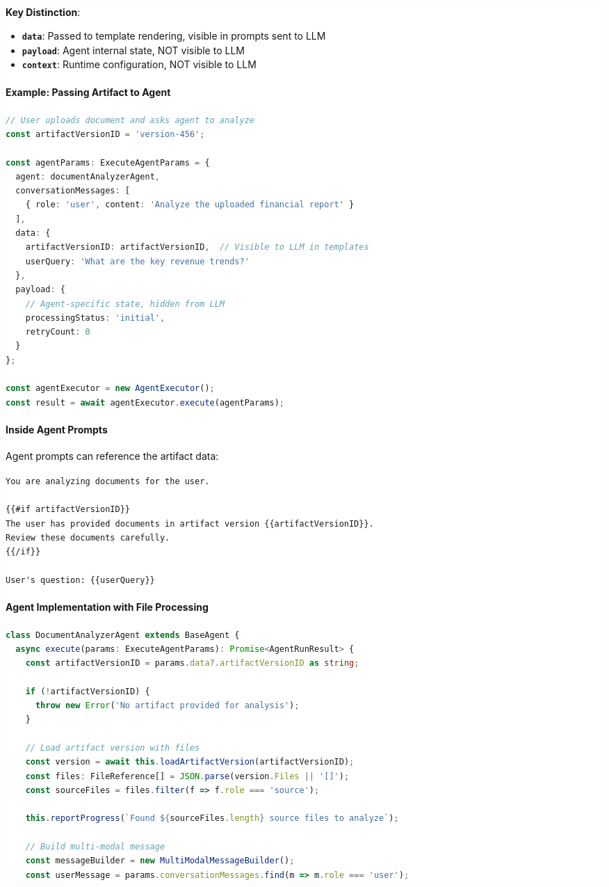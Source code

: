 **Key Distinction**:
- **`data`**: Passed to template rendering, visible in prompts sent to LLM
- **`payload`**: Agent internal state, NOT visible to LLM
- **`context`**: Runtime configuration, NOT visible to LLM

#### Example: Passing Artifact to Agent

```typescript
// User uploads document and asks agent to analyze
const artifactVersionID = 'version-456';

const agentParams: ExecuteAgentParams = {
  agent: documentAnalyzerAgent,
  conversationMessages: [
    { role: 'user', content: 'Analyze the uploaded financial report' }
  ],
  data: {
    artifactVersionID: artifactVersionID,  // Visible to LLM in templates
    userQuery: 'What are the key revenue trends?'
  },
  payload: {
    // Agent-specific state, hidden from LLM
    processingStatus: 'initial',
    retryCount: 0
  }
};

const agentExecutor = new AgentExecutor();
const result = await agentExecutor.execute(agentParams);
```

#### Inside Agent Prompts
Agent prompts can reference the artifact data:

```markdown
You are analyzing documents for the user.

{{#if artifactVersionID}}
The user has provided documents in artifact version {{artifactVersionID}}.
Review these documents carefully.
{{/if}}

User's question: {{userQuery}}
```

#### Agent Implementation with File Processing

```typescript
class DocumentAnalyzerAgent extends BaseAgent {
  async execute(params: ExecuteAgentParams): Promise<AgentRunResult> {
    const artifactVersionID = params.data?.artifactVersionID as string;

    if (!artifactVersionID) {
      throw new Error('No artifact provided for analysis');
    }

    // Load artifact version with files
    const version = await this.loadArtifactVersion(artifactVersionID);
    const files: FileReference[] = JSON.parse(version.Files || '[]');
    const sourceFiles = files.filter(f => f.role === 'source');

    this.reportProgress(`Found ${sourceFiles.length} source files to analyze`);

    // Build multi-modal message
    const messageBuilder = new MultiModalMessageBuilder();
    const userMessage = params.conversationMessages.find(m => m.role === 'user');
```